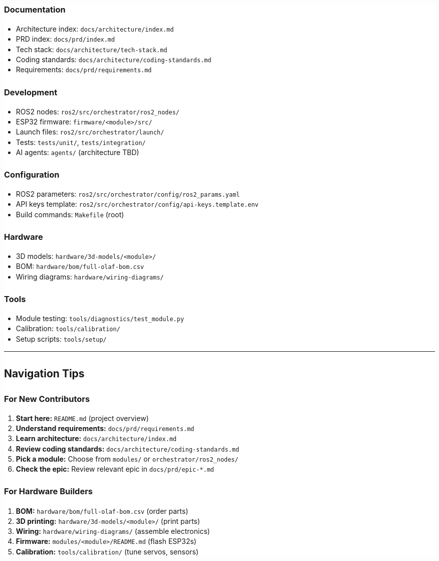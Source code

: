### Documentation
- Architecture index: `docs/architecture/index.md`
- PRD index: `docs/prd/index.md`
- Tech stack: `docs/architecture/tech-stack.md`
- Coding standards: `docs/architecture/coding-standards.md`
- Requirements: `docs/prd/requirements.md`

### Development
- ROS2 nodes: `ros2/src/orchestrator/ros2_nodes/`
- ESP32 firmware: `firmware/<module>/src/`
- Launch files: `ros2/src/orchestrator/launch/`
- Tests: `tests/unit/`, `tests/integration/`
- AI agents: `agents/` (architecture TBD)

### Configuration
- ROS2 parameters: `ros2/src/orchestrator/config/ros2_params.yaml`
- API keys template: `ros2/src/orchestrator/config/api-keys.template.env`
- Build commands: `Makefile` (root)

### Hardware
- 3D models: `hardware/3d-models/<module>/`
- BOM: `hardware/bom/full-olaf-bom.csv`
- Wiring diagrams: `hardware/wiring-diagrams/`

### Tools
- Module testing: `tools/diagnostics/test_module.py`
- Calibration: `tools/calibration/`
- Setup scripts: `tools/setup/`

---

## Navigation Tips

### For New Contributors

1. **Start here:** `README.md` (project overview)
2. **Understand requirements:** `docs/prd/requirements.md`
3. **Learn architecture:** `docs/architecture/index.md`
4. **Review coding standards:** `docs/architecture/coding-standards.md`
5. **Pick a module:** Choose from `modules/` or `orchestrator/ros2_nodes/`
6. **Check the epic:** Review relevant epic in `docs/prd/epic-*.md`

### For Hardware Builders

1. **BOM:** `hardware/bom/full-olaf-bom.csv` (order parts)
2. **3D printing:** `hardware/3d-models/<module>/` (print parts)
3. **Wiring:** `hardware/wiring-diagrams/` (assemble electronics)
4. **Firmware:** `modules/<module>/README.md` (flash ESP32s)
5. **Calibration:** `tools/calibration/` (tune servos, sensors)
